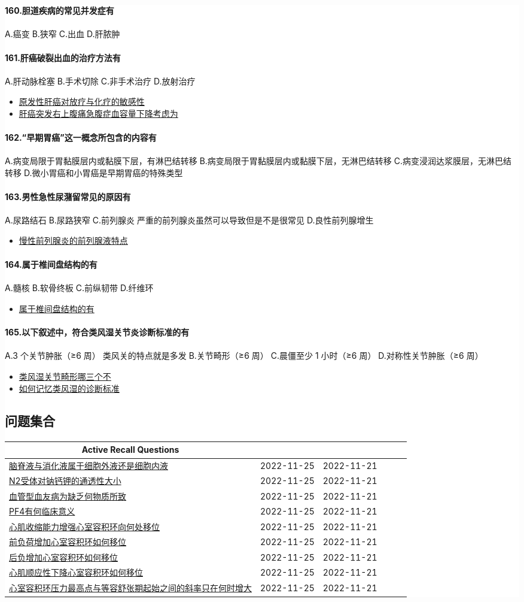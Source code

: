 #### 160.胆道疾病的常见并发症有
A.癌变
B.狭窄
C.出血
D.肝脓肿

#### 161.肝癌破裂出血的治疗方法有
A.肝动脉栓塞
B.手术切除
C.非手术治疗
D.放射治疗
-  [原发性肝癌对放疗与化疗的敏感性](/原发性肝癌对放疗与化疗的敏感性)
-  [肝癌突发右上腹痛急腹症血容量下降考虑为](/肝癌突发右上腹痛急腹症血容量下降考虑为)

#### 162.“早期胃癌”这一概念所包含的内容有
A.病变局限于胃黏膜层内或黏膜下层，有淋巴结转移
B.病变局限于胃黏膜层内或黏膜下层，无淋巴结转移
C.病变浸润达浆膜层，无淋巴结转移
D.微小胃癌和小胃癌是早期胃癌的特殊类型

#### 163.男性急性尿潴留常见的原因有
A.尿路结石
B.尿路狭窄
C.前列腺炎 <span class="answer">严重的前列腺炎虽然可以导致但是不是很常见</span>
D.良性前列腺增生

-  [慢性前列腺炎的前列腺液特点](/慢性前列腺炎的前列腺液特点)
#### 164.属于椎间盘结构的有
A.髓核
B.软骨终板
C.前纵韧带
D.纤维环

-  [属于椎间盘结构的有](/属于椎间盘结构的有)

#### 165.以下叙述中，符合类风湿关节炎诊断标准的有
A.3 个关节肿胀（≥6 周） <span class="answer">类风关的特点就是多发</span>
B.关节畸形（≥6 周）
C.晨僵至少 1 小时（≥6 周）
D.对称性关节肿胀（≥6 周）
-  [类风湿关节畸形哪三个不](/类风湿关节畸形哪三个不)
-  [如何记忆类风湿的诊断标准](/如何记忆类风湿的诊断标准)



## 问题集合
| Active Recall Questions                                                                                                                       |                                         |                                      |                                      |                                      |   |
|-----------------------------------------------------------------------------------------------------------------------------------------------|-----------------------------------------|--------------------------------------|--------------------------------------|--------------------------------------|---|
| [脑脊液与消化液属于细胞外液还是细胞内液](/脑脊液与消化液属于细胞外液还是细胞内液)                                                             | <span class="bgrn">2022-11-25</span>    | <span class="born">2022-11-21</span> |                                      |                                      |   |
| [N2受体对钠钙钾的通透性大小](/N2受体对钠钙钾的通透性大小)                                                                                     | <span class="bgrn">2022-11-25</span>    | <span class="born">2022-11-21</span> |                                      |                                      |   |
| [血管型血友病为缺乏何物质所致](/血管型血友病为缺乏何物质所致)                                                                                 | <span class="bgrn">2022-11-25</span>    | <span class="born">2022-11-21</span> |                                      |                                      |   |
| [PF4有何临床意义](/PF4有何临床意义)                                                                                                           | <span class="bgrn">2022-11-25</span>    | <span class="born">2022-11-21</span> |                                      |                                      |   |
| [心肌收缩能力增强心室容积环向何处移位](/心肌收缩能力增强心室容积环向何处移位)                                                                 | <span class="bgrn">2022-11-25</span>    | <span class="born">2022-11-21</span> |                                      |                                      |   |
| [前负荷增加心室容积环如何移位](/前负荷增加心室容积环如何移位)                                                                                 | <span class="bgrn">2022-11-25</span>    | <span class="born">2022-11-21</span> |                                      |                                      |   |
| [后负增加心室容积环如何移位](/后负增加心室容积环如何移位)                                                                                     | <span class="bgrn">2022-11-25</span>    | <span class="born">2022-11-21</span> |                                      |                                      |   |
| [心肌顺应性下降心室容积环如何移位](/心肌顺应性下降心室容积环如何移位)                                                                         | <span class="bgrn">2022-11-25</span>    | <span class="born">2022-11-21</span> |                                      |                                      |   |
| [心室容积环压力最高点与等容舒张期起始之间的斜率只在何时增大](/心室容积环压力最高点与等容舒张期起始之间的斜率只在何时增大)                     | <span class="bgrn">2022-11-25</span>    | <span class="born">2022-11-21</span> |                                      |                                      |   |